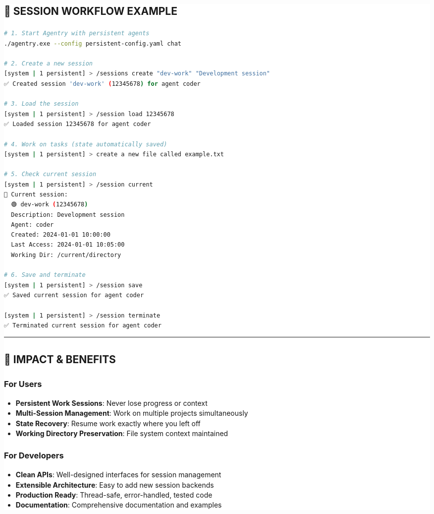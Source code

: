 
## 🔄 **SESSION WORKFLOW EXAMPLE**

```bash
# 1. Start Agentry with persistent agents
./agentry.exe --config persistent-config.yaml chat

# 2. Create a new session
[system | 1 persistent] > /sessions create "dev-work" "Development session"
✅ Created session 'dev-work' (12345678) for agent coder

# 3. Load the session
[system | 1 persistent] > /session load 12345678
✅ Loaded session 12345678 for agent coder

# 4. Work on tasks (state automatically saved)
[system | 1 persistent] > create a new file called example.txt

# 5. Check current session
[system | 1 persistent] > /session current
📝 Current session:
  🟢 dev-work (12345678)
  Description: Development session
  Agent: coder
  Created: 2024-01-01 10:00:00
  Last Access: 2024-01-01 10:05:00
  Working Dir: /current/directory

# 6. Save and terminate
[system | 1 persistent] > /session save
✅ Saved current session for agent coder

[system | 1 persistent] > /session terminate
✅ Terminated current session for agent coder
```

---

## 🚀 **IMPACT & BENEFITS**

### **For Users**
- **Persistent Work Sessions**: Never lose progress or context
- **Multi-Session Management**: Work on multiple projects simultaneously
- **State Recovery**: Resume work exactly where you left off
- **Working Directory Preservation**: File system context maintained

### **For Developers**
- **Clean APIs**: Well-designed interfaces for session management
- **Extensible Architecture**: Easy to add new session backends
- **Production Ready**: Thread-safe, error-handled, tested code
- **Documentation**: Comprehensive documentation and examples
